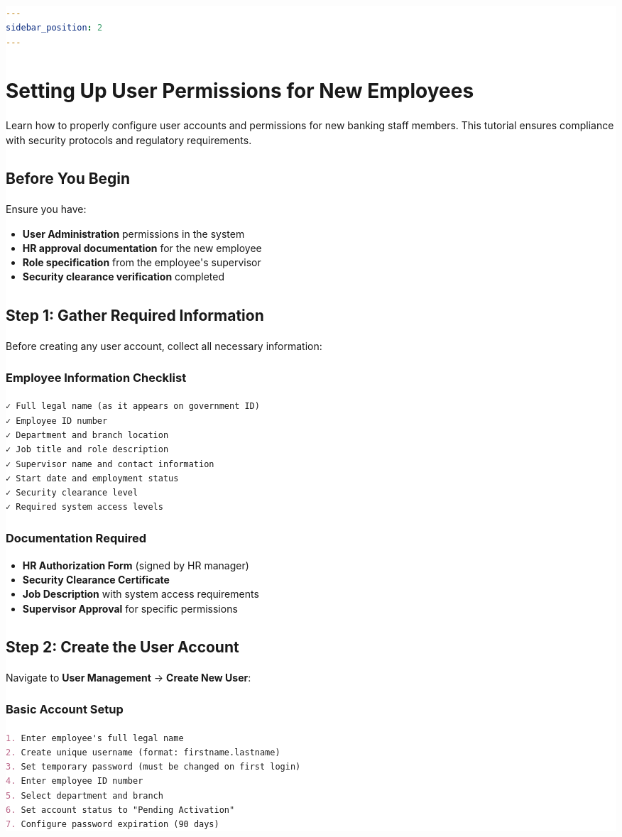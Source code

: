 ```yaml
---
sidebar_position: 2
---
```


# Setting Up User Permissions for New Employees

Learn how to properly configure user accounts and permissions for new banking staff members. This tutorial ensures compliance with security protocols and regulatory requirements.

## Before You Begin

Ensure you have:

- **User Administration** permissions in the system
- **HR approval documentation** for the new employee
- **Role specification** from the employee's supervisor
- **Security clearance verification** completed

## Step 1: Gather Required Information

Before creating any user account, collect all necessary information:

### Employee Information Checklist

```md title="New Employee Setup Checklist"
✓ Full legal name (as it appears on government ID)
✓ Employee ID number
✓ Department and branch location
✓ Job title and role description
✓ Supervisor name and contact information
✓ Start date and employment status
✓ Security clearance level
✓ Required system access levels
```

### Documentation Required

- **HR Authorization Form** (signed by HR manager)
- **Security Clearance Certificate**
- **Job Description** with system access requirements
- **Supervisor Approval** for specific permissions

## Step 2: Create the User Account

Navigate to **User Management** → **Create New User**:

### Basic Account Setup

```md title="Account Creation Process"
1. Enter employee's full legal name
2. Create unique username (format: firstname.lastname)
3. Set temporary password (must be changed on first login)
4. Enter employee ID number
5. Select department and branch
6. Set account status to "Pending Activation"
7. Configure password expiration (90 days)
```
